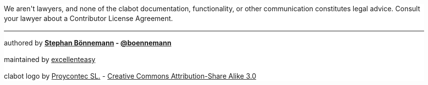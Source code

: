 We aren't lawyers, and none of the clabot documentation, functionality, or other communication constitutes legal advice. Consult your lawyer about a Contributor License Agreement.

<hr />

authored by **[Stephan Bönnemann](https://github.com/boennemann) - [@boennemann](https://twitter.com/boennemann)**

maintained by [excellenteasy](https://github.com/excellenteasy)

clabot logo by [Proycontec SL.](http://www.proycontec.es/proycontec-3-iconos-gratis-index-es.html) - [Creative Commons Attribution-Share Alike 3.0](http://creativecommons.org/licenses/by-sa/3.0/us/)
